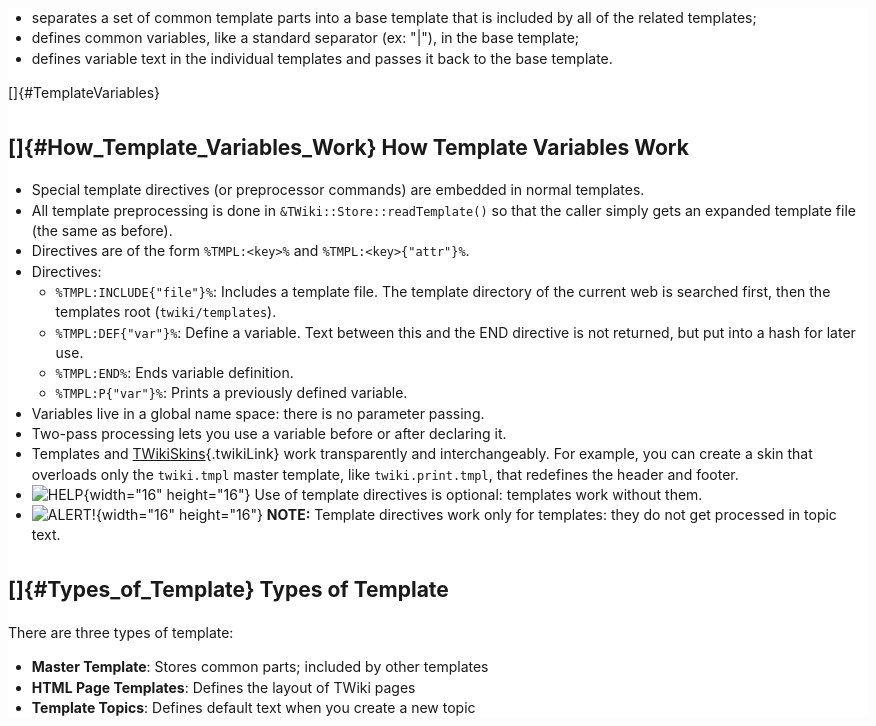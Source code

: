 -   separates a set of common template parts into a base template that
    is included by all of the related templates;
-   defines common variables, like a standard separator (ex: \"\|\"), in
    the base template;
-   defines variable text in the individual templates and passes it back
    to the base template.

[]{#TemplateVariables}

[]{#How_Template_Variables_Work} How Template Variables Work
------------------------------------------------------------

-   Special template directives (or preprocessor commands) are embedded
    in normal templates.
-   All template preprocessing is done in
    `&TWiki::Store::readTemplate()` so that the caller simply gets an
    expanded template file (the same as before).
-   Directives are of the form `%TMPL:<key>%` and
    `%TMPL:<key>{"attr"}%`.
-   Directives:
    -   `%TMPL:INCLUDE{"file"}%`: Includes a template file. The template
        directory of the current web is searched first, then the
        templates root (`twiki/templates`).
    -   `%TMPL:DEF{"var"}%`: Define a variable. Text between this and
        the END directive is not returned, but put into a hash for later
        use.
    -   `%TMPL:END%`: Ends variable definition.
    -   `%TMPL:P{"var"}%`: Prints a previously defined variable.
-   Variables live in a global name space: there is no parameter
    passing.
-   Two-pass processing lets you use a variable before or after
    declaring it.
-   Templates and [TWikiSkins](TWikiSkins){.twikiLink} work
    transparently and interchangeably. For example, you can create a
    skin that overloads only the `twiki.tmpl` master template, like
    `twiki.print.tmpl`, that redefines the header and footer.
-   ![HELP](../pub/TWiki/TWikiDocGraphics/help.gif){width="16"
    height="16"} Use of template directives is optional: templates work
    without them.
-   ![ALERT!](../pub/TWiki/TWikiDocGraphics/warning.gif){width="16"
    height="16"} **NOTE:** Template directives work only for templates:
    they do not get processed in topic text.

[]{#Types_of_Template} Types of Template
----------------------------------------

There are three types of template:

-   **Master Template**: Stores common parts; included by other
    templates
-   **HTML Page Templates**: Defines the layout of TWiki pages
-   **Template Topics**: Defines default text when you create a new
    topic
